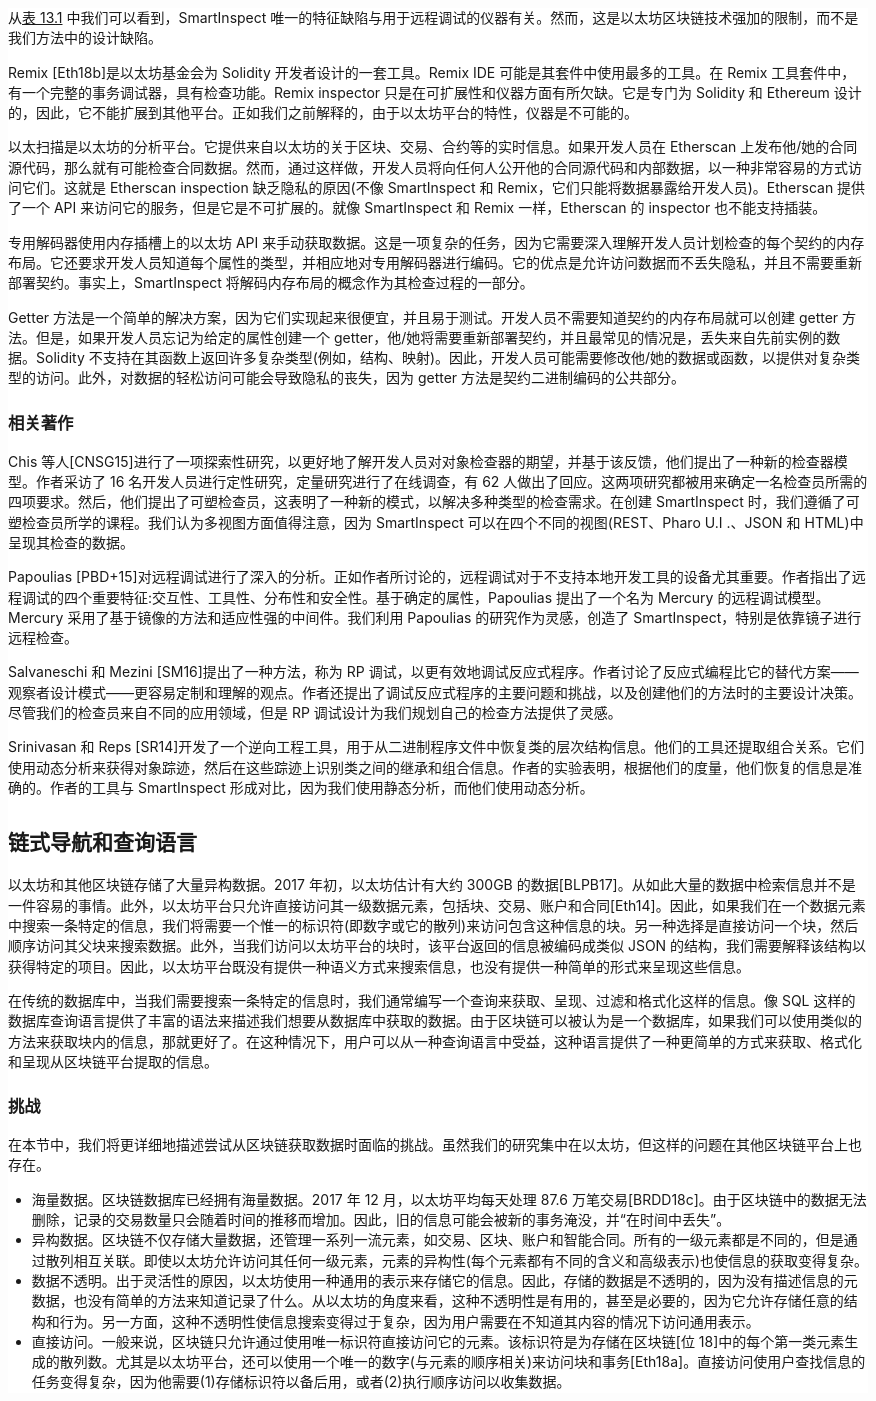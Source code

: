 从[表 13.1](Ch13.xhtml#table13_1) 中我们可以看到，SmartInspect 唯一的特征缺陷与用于远程调试的仪器有关。然而，这是以太坊区块链技术强加的限制，而不是我们方法中的设计缺陷。

Remix [Eth18b]是以太坊基金会为 Solidity 开发者设计的一套工具。Remix IDE 可能是其套件中使用最多的工具。在 Remix 工具套件中，有一个完整的事务调试器，具有检查功能。Remix inspector 只是在可扩展性和仪器方面有所欠缺。它是专门为 Solidity 和 Ethereum 设计的，因此，它不能扩展到其他平台。正如我们之前解释的，由于以太坊平台的特性，仪器是不可能的。

以太扫描是以太坊的分析平台。它提供来自以太坊的关于区块、交易、合约等的实时信息。如果开发人员在 Etherscan 上发布他/她的合同源代码，那么就有可能检查合同数据。然而，通过这样做，开发人员将向任何人公开他的合同源代码和内部数据，以一种非常容易的方式访问它们。这就是 Etherscan inspection 缺乏隐私的原因(不像 SmartInspect 和 Remix，它们只能将数据暴露给开发人员)。Etherscan 提供了一个 API 来访问它的服务，但是它是不可扩展的。就像 SmartInspect 和 Remix 一样，Etherscan 的 inspector 也不能支持插装。

专用解码器使用内存插槽上的以太坊 API 来手动获取数据。这是一项复杂的任务，因为它需要深入理解开发人员计划检查的每个契约的内存布局。它还要求开发人员知道每个属性的类型，并相应地对专用解码器进行编码。它的优点是允许访问数据而不丢失隐私，并且不需要重新部署契约。事实上，SmartInspect 将解码内存布局的概念作为其检查过程的一部分。

Getter 方法是一个简单的解决方案，因为它们实现起来很便宜，并且易于测试。开发人员不需要知道契约的内存布局就可以创建 getter 方法。但是，如果开发人员忘记为给定的属性创建一个 getter，他/她将需要重新部署契约，并且最常见的情况是，丢失来自先前实例的数据。Solidity 不支持在其函数上返回许多复杂类型(例如，结构、映射)。因此，开发人员可能需要修改他/她的数据或函数，以提供对复杂类型的访问。此外，对数据的轻松访问可能会导致隐私的丧失，因为 getter 方法是契约二进制编码的公共部分。

### 相关著作

Chis 等人[CNSG15]进行了一项探索性研究，以更好地了解开发人员对对象检查器的期望，并基于该反馈，他们提出了一种新的检查器模型。作者采访了 16 名开发人员进行定性研究，定量研究进行了在线调查，有 62 人做出了回应。这两项研究都被用来确定一名检查员所需的四项要求。然后，他们提出了可塑检查员，这表明了一种新的模式，以解决多种类型的检查需求。在创建 SmartInspect 时，我们遵循了可塑检查员所学的课程。我们认为多视图方面值得注意，因为 SmartInspect 可以在四个不同的视图(REST、Pharo U.I .、JSON 和 HTML)中呈现其检查的数据。

Papoulias [PBD+15]对远程调试进行了深入的分析。正如作者所讨论的，远程调试对于不支持本地开发工具的设备尤其重要。作者指出了远程调试的四个重要特征:交互性、工具性、分布性和安全性。基于确定的属性，Papoulias 提出了一个名为 Mercury 的远程调试模型。Mercury 采用了基于镜像的方法和适应性强的中间件。我们利用 Papoulias 的研究作为灵感，创造了 SmartInspect，特别是依靠镜子进行远程检查。

Salvaneschi 和 Mezini [SM16]提出了一种方法，称为 RP 调试，以更有效地调试反应式程序。作者讨论了反应式编程比它的替代方案——观察者设计模式——更容易定制和理解的观点。作者还提出了调试反应式程序的主要问题和挑战，以及创建他们的方法时的主要设计决策。尽管我们的检查员来自不同的应用领域，但是 RP 调试设计为我们规划自己的检查方法提供了灵感。

Srinivasan 和 Reps [SR14]开发了一个逆向工程工具，用于从二进制程序文件中恢复类的层次结构信息。他们的工具还提取组合关系。它们使用动态分析来获得对象踪迹，然后在这些踪迹上识别类之间的继承和组合信息。作者的实验表明，根据他们的度量，他们恢复的信息是准确的。作者的工具与 SmartInspect 形成对比，因为我们使用静态分析，而他们使用动态分析。

## 链式导航和查询语言

以太坊和其他区块链存储了大量异构数据。2017 年初，以太坊估计有大约 300GB 的数据[BLPB17]。从如此大量的数据中检索信息并不是一件容易的事情。此外，以太坊平台只允许直接访问其一级数据元素，包括块、交易、账户和合同[Eth14]。因此，如果我们在一个数据元素中搜索一条特定的信息，我们将需要一个惟一的标识符(即数字或它的散列)来访问包含这种信息的块。另一种选择是直接访问一个块，然后顺序访问其父块来搜索数据。此外，当我们访问以太坊平台的块时，该平台返回的信息被编码成类似 JSON 的结构，我们需要解释该结构以获得特定的项目。因此，以太坊平台既没有提供一种语义方式来搜索信息，也没有提供一种简单的形式来呈现这些信息。

在传统的数据库中，当我们需要搜索一条特定的信息时，我们通常编写一个查询来获取、呈现、过滤和格式化这样的信息。像 SQL 这样的数据库查询语言提供了丰富的语法来描述我们想要从数据库中获取的数据。由于区块链可以被认为是一个数据库，如果我们可以使用类似的方法来获取块内的信息，那就更好了。在这种情况下，用户可以从一种查询语言中受益，这种语言提供了一种更简单的方式来获取、格式化和呈现从区块链平台提取的信息。

### 挑战

在本节中，我们将更详细地描述尝试从区块链获取数据时面临的挑战。虽然我们的研究集中在以太坊，但这样的问题在其他区块链平台上也存在。

*   海量数据。区块链数据库已经拥有海量数据。2017 年 12 月，以太坊平均每天处理 87.6 万笔交易[BRDD18c]。由于区块链中的数据无法删除，记录的交易数量只会随着时间的推移而增加。因此，旧的信息可能会被新的事务淹没，并“在时间中丢失”。
*   异构数据。区块链不仅存储大量数据，还管理一系列一流元素，如交易、区块、账户和智能合同。所有的一级元素都是不同的，但是通过散列相互关联。即使以太坊允许访问其任何一级元素，元素的异构性(每个元素都有不同的含义和高级表示)也使信息的获取变得复杂。
*   数据不透明。出于灵活性的原因，以太坊使用一种通用的表示来存储它的信息。因此，存储的数据是不透明的，因为没有描述信息的元数据，也没有简单的方法来知道记录了什么。从以太坊的角度来看，这种不透明性是有用的，甚至是必要的，因为它允许存储任意的结构和行为。另一方面，这种不透明性使信息搜索变得过于复杂，因为用户需要在不知道其内容的情况下访问通用表示。
*   直接访问。一般来说，区块链只允许通过使用唯一标识符直接访问它的元素。该标识符是为存储在区块链[位 18]中的每个第一类元素生成的散列数。尤其是以太坊平台，还可以使用一个唯一的数字(与元素的顺序相关)来访问块和事务[Eth18a]。直接访问使用户查找信息的任务变得复杂，因为他需要(1)存储标识符以备后用，或者(2)执行顺序访问以收集数据。

